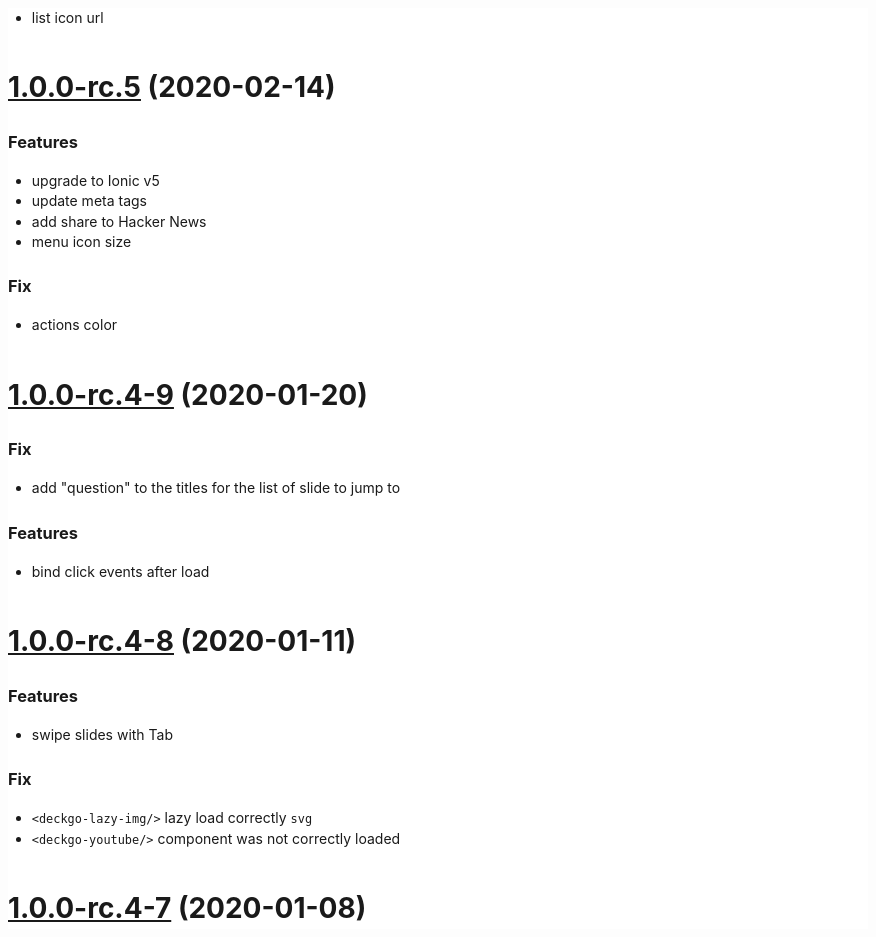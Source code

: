 - list icon url

<a name="1.0.0-rc.5"></a>

# [1.0.0-rc.5](https://github.com/deckgo/demo/compare/v1.0.0-rc.4-9...v1.0.0-rc.5) (2020-02-14)

### Features

- upgrade to Ionic v5
- update meta tags
- add share to Hacker News
- menu icon size

### Fix

- actions color

<a name="1.0.0-rc.4-9"></a>

# [1.0.0-rc.4-9](https://github.com/deckgo/demo/compare/v1.0.0-rc.4-8...v1.0.0-rc.4-9) (2020-01-20)

### Fix

- add "question" to the titles for the list of slide to jump to

### Features

- bind click events after load

<a name="1.0.0-rc.4-8"></a>

# [1.0.0-rc.4-8](https://github.com/deckgo/demo/compare/v1.0.0-rc.4-7...v1.0.0-rc.4-8) (2020-01-11)

### Features

- swipe slides with Tab

### Fix

- `<deckgo-lazy-img/>` lazy load correctly `svg`
- `<deckgo-youtube/>` component was not correctly loaded

<a name="1.0.0-rc.4-7"></a>

# [1.0.0-rc.4-7](https://github.com/deckgo/demo/compare/v1.0.0-rc.4-6...v1.0.0-rc.4-7) (2020-01-08)
